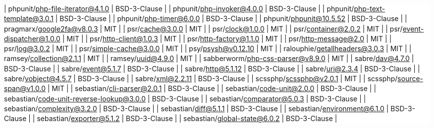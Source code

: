 | phpunit/php-file-iterator@4.1.0 | BSD-3-Clause |
| phpunit/php-invoker@4.0.0 | BSD-3-Clause |
| phpunit/php-text-template@3.0.1 | BSD-3-Clause |
| phpunit/php-timer@6.0.0 | BSD-3-Clause |
| phpunit/phpunit@10.5.52 | BSD-3-Clause |
| pragmarx/google2fa@v8.0.3 | MIT |
| psr/cache@3.0.0 | MIT |
| psr/clock@1.0.0 | MIT |
| psr/container@2.0.2 | MIT |
| psr/event-dispatcher@1.0.0 | MIT |
| psr/http-client@1.0.3 | MIT |
| psr/http-factory@1.1.0 | MIT |
| psr/http-message@2.0 | MIT |
| psr/log@3.0.2 | MIT |
| psr/simple-cache@3.0.0 | MIT |
| psy/psysh@v0.12.10 | MIT |
| ralouphie/getallheaders@3.0.3 | MIT |
| ramsey/collection@2.1.1 | MIT |
| ramsey/uuid@4.9.0 | MIT |
| sabberworm/php-css-parser@v8.9.0 | MIT |
| sabre/dav@4.7.0 | BSD-3-Clause |
| sabre/event@5.1.7 | BSD-3-Clause |
| sabre/http@5.1.12 | BSD-3-Clause |
| sabre/uri@2.3.4 | BSD-3-Clause |
| sabre/vobject@4.5.7 | BSD-3-Clause |
| sabre/xml@2.2.11 | BSD-3-Clause |
| scssphp/scssphp@v2.0.1 | MIT |
| scssphp/source-span@v1.0.0 | MIT |
| sebastian/cli-parser@2.0.1 | BSD-3-Clause |
| sebastian/code-unit@2.0.0 | BSD-3-Clause |
| sebastian/code-unit-reverse-lookup@3.0.0 | BSD-3-Clause |
| sebastian/comparator@5.0.3 | BSD-3-Clause |
| sebastian/complexity@3.2.0 | BSD-3-Clause |
| sebastian/diff@5.1.1 | BSD-3-Clause |
| sebastian/environment@6.1.0 | BSD-3-Clause |
| sebastian/exporter@5.1.2 | BSD-3-Clause |
| sebastian/global-state@6.0.2 | BSD-3-Clause |